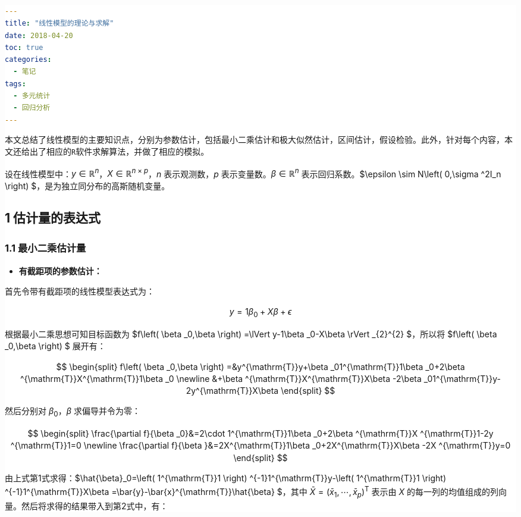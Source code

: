 ```yaml
---
title: "线性模型的理论与求解"
date: 2018-04-20
toc: true
categories:
  - 笔记
tags:
  - 多元统计
  - 回归分析
---
```


本文总结了线性模型的主要知识点，分别为参数估计，包括最小二乘估计和极大似然估计，区间估计，假设检验。此外，针对每个内容，本文还给出了相应的`R`软件求解算法，并做了相应的模拟。

设在线性模型中：$y\in \mathbb{R}^n$，$X\in \mathbb{R}^{n\times p}$，$n$ 表示观测数，$p$ 表示变量数。$\beta \in \mathbb{R}^n$ 表示回归系数。$\epsilon \sim N\left( 0,\sigma ^2I_n \right) $，是为独立同分布的高斯随机变量。


## 1 估计量的表达式
### 1.1 最小二乘估计量
- **有截距项的参数估计：**

首先令带有截距项的线性模型表达式为：

$$
y=1\beta _0+X\beta+\epsilon 
$$

根据最小二乘思想可知目标函数为 $f\left( \beta _0,\beta  \right) =\lVert y-1\beta _0-X\beta  \rVert _{2}^{2}
$，所以将 $f\left( \beta _0,\beta  \right) $ 展开有：

$$
\begin{split}
f\left( \beta _0,\beta \right) =&y^{\mathrm{T}}y+\beta _01^{\mathrm{T}}1\beta _0+2\beta ^{\mathrm{T}}X^{\mathrm{T}}1\beta _0
\newline
&+\beta ^{\mathrm{T}}X^{\mathrm{T}}X\beta -2\beta _01^{\mathrm{T}}y-2y^{\mathrm{T}}X\beta
\end{split}
$$

然后分别对 $\beta_0$，$\beta$ 求偏导并令为零：

$$
\begin{split}
\frac{\partial f}{\beta _0}&=2\cdot 1^{\mathrm{T}}1\beta _0+2\beta ^{\mathrm{T}}X ^{\mathrm{T}}1-2y ^{\mathrm{T}}1=0
\newline
\frac{\partial f}{\beta }&=2X^{\mathrm{T}}1\beta _0+2X^{\mathrm{T}}X\beta -2X ^{\mathrm{T}}y=0
\end{split}
$$

由上式第1式求得：$\hat{\beta}_0=\left( 1^{\mathrm{T}}1 \right) ^{-1}1^{\mathrm{T}}y-\left( 1^{\mathrm{T}}1 \right) ^{-1}1^{\mathrm{T}}X\beta =\bar{y}-\bar{x}^{\mathrm{T}}\hat{\beta} $，其中 $\bar{X}=\left( \bar{x}_1,\cdots ,\bar{x}_p \right) ^{\mathrm{T}}$ 表示由 $X$ 的每一列的均值组成的列向量。然后将求得的结果带入到第2式中，有：

